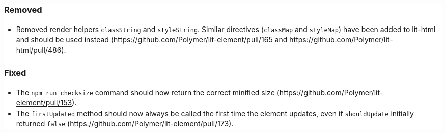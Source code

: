 
### Removed
* Removed render helpers `classString` and `styleString`. Similar directives
(`classMap` and `styleMap`) have been added to lit-html and should be used instead
(https://github.com/Polymer/lit-element/pull/165 and
https://github.com/Polymer/lit-html/pull/486).

### Fixed
* The `npm run checksize` command should now return the correct minified size
(https://github.com/Polymer/lit-element/pull/153).
* The `firstUpdated` method should now always be called the first time the element
updates, even if `shouldUpdate` initially returned `false`
(https://github.com/Polymer/lit-element/pull/173).
